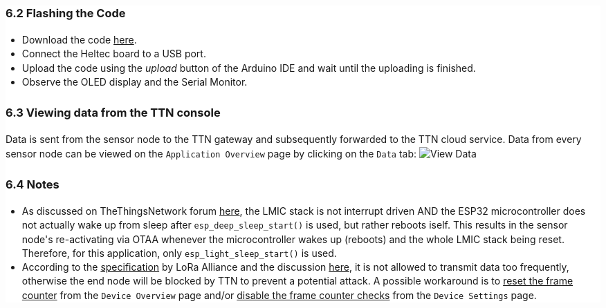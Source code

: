 ### 6.2 Flashing the Code

 - Download the code [here](https://github.com/emrp/emrp2018_Moers_Trashbins/tree/master/esp32_lorawan_vl530x_ttn).
 - Connect the Heltec board to a USB port. 
 - Upload the code using the   *upload* button of the Arduino IDE and wait until the uploading is finished. 
 - Observe the OLED display and the Serial Monitor.

### 6.3 Viewing data from the TTN console
Data is sent from the sensor node to the TTN gateway and subsequently forwarded to the TTN cloud service. Data from every sensor node can be viewed on the `Application Overview` page by clicking on the `Data` tab:
![View Data](https://github.com/emrp/emrp2018_Moers_Trashbins/blob/master/pictures/sensor_node_ttn/ttn_view_data.jpg)
### 6.4 Notes

 - As discussed on TheThingsNetwork forum [here](https://www.thethingsnetwork.org/forum/t/modified-lmic-sleep-and-other-parameter/17027/4), the LMIC stack is not interrupt driven AND the ESP32 microcontroller does not actually wake up from sleep after `esp_deep_sleep_start()` is used, but rather reboots iself. This results in the sensor node's re-activating via OTAA whenever the microcontroller wakes up (reboots) and the whole LMIC stack being reset. Therefore, for this application, only `esp_light_sleep_start()` is used.
 - According to the [specification](https://lora-alliance.org/sites/default/files/2018-05/2015_-_lorawan_specification_1r0_611_1.pdf#page=34) by LoRa Alliance and the discussion [here](https://www.thethingsnetwork.org/forum/t/limitations-data-rate-packet-size-30-seconds-uplink-and-10-messages-downlink-per-day-fair-access-policy/1300), it is not allowed to transmit data too frequently, otherwise the end node will be blocked by TTN to prevent a potential attack. A possible workaround is to [reset the frame counter](https://github.com/emrp/emrp2018_Moers_Trashbins/blob/master/pictures/sensor_node_ttn/reset_frame_counter.jpg) from the `Device Overview` page and/or [disable the frame counter checks](https://github.com/emrp/emrp2018_Moers_Trashbins/blob/master/pictures/sensor_node_ttn/disable_frame_counter.jpg) from the `Device Settings` page.
